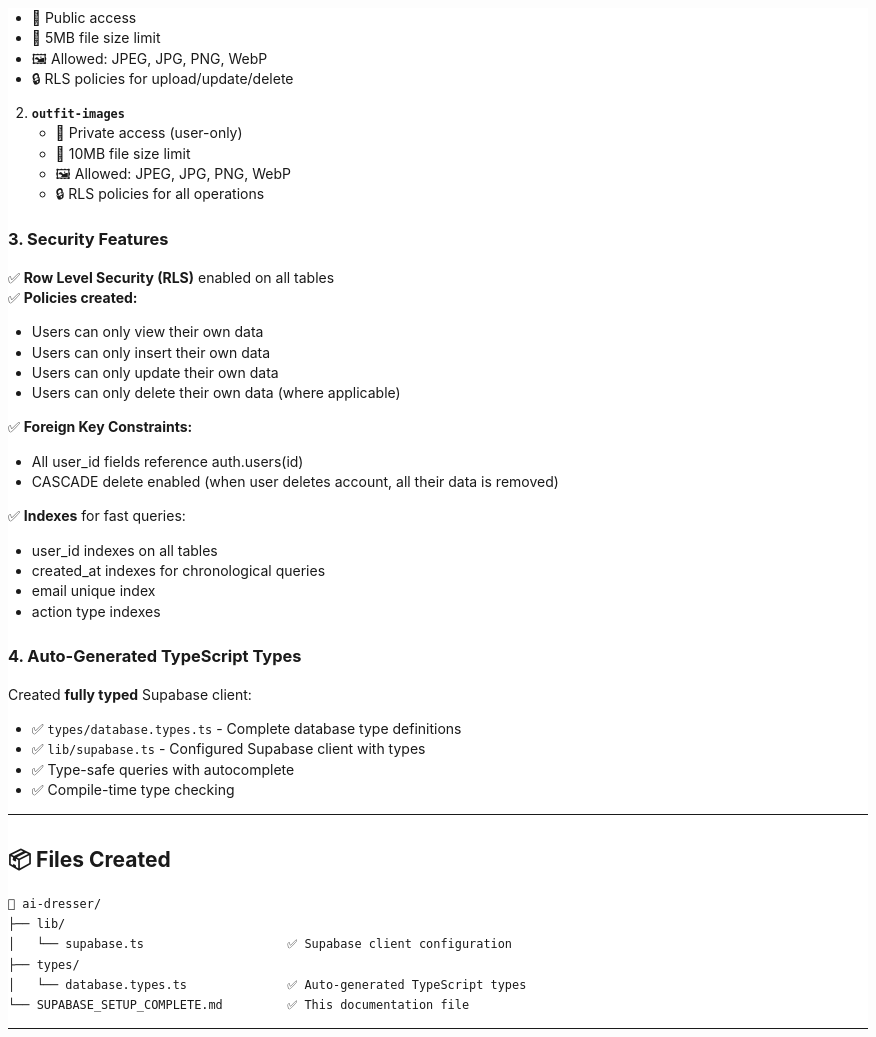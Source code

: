    - 📁 Public access
   - 📏 5MB file size limit
   - 🖼️ Allowed: JPEG, JPG, PNG, WebP
   - 🔒 RLS policies for upload/update/delete

2. **`outfit-images`**
   - 📁 Private access (user-only)
   - 📏 10MB file size limit
   - 🖼️ Allowed: JPEG, JPG, PNG, WebP
   - 🔒 RLS policies for all operations

### 3. Security Features

✅ **Row Level Security (RLS)** enabled on all tables  
✅ **Policies created:**

- Users can only view their own data
- Users can only insert their own data
- Users can only update their own data
- Users can only delete their own data (where applicable)

✅ **Foreign Key Constraints:**

- All user_id fields reference auth.users(id)
- CASCADE delete enabled (when user deletes account, all their data is removed)

✅ **Indexes** for fast queries:

- user_id indexes on all tables
- created_at indexes for chronological queries
- email unique index
- action type indexes

### 4. Auto-Generated TypeScript Types

Created **fully typed** Supabase client:

- ✅ `types/database.types.ts` - Complete database type definitions
- ✅ `lib/supabase.ts` - Configured Supabase client with types
- ✅ Type-safe queries with autocomplete
- ✅ Compile-time type checking

---

## 📦 Files Created

```
📁 ai-dresser/
├── lib/
│   └── supabase.ts                    ✅ Supabase client configuration
├── types/
│   └── database.types.ts              ✅ Auto-generated TypeScript types
└── SUPABASE_SETUP_COMPLETE.md         ✅ This documentation file
```

---
